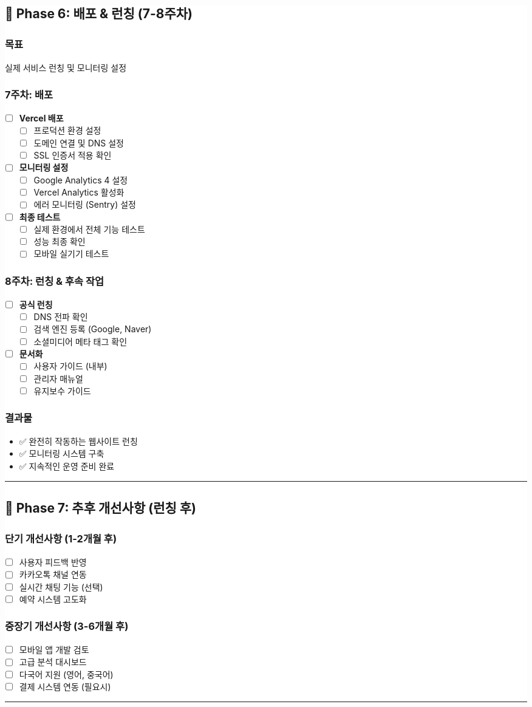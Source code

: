 
## 🚀 Phase 6: 배포 & 런칭 (7-8주차)

### 목표
실제 서비스 런칭 및 모니터링 설정

### 7주차: 배포
- [ ] **Vercel 배포**
  - [ ] 프로덕션 환경 설정
  - [ ] 도메인 연결 및 DNS 설정
  - [ ] SSL 인증서 적용 확인

- [ ] **모니터링 설정**
  - [ ] Google Analytics 4 설정
  - [ ] Vercel Analytics 활성화
  - [ ] 에러 모니터링 (Sentry) 설정

- [ ] **최종 테스트**
  - [ ] 실제 환경에서 전체 기능 테스트
  - [ ] 성능 최종 확인
  - [ ] 모바일 실기기 테스트

### 8주차: 런칭 & 후속 작업
- [ ] **공식 런칭**
  - [ ] DNS 전파 확인
  - [ ] 검색 엔진 등록 (Google, Naver)
  - [ ] 소셜미디어 메타 태그 확인

- [ ] **문서화**
  - [ ] 사용자 가이드 (내부)
  - [ ] 관리자 매뉴얼
  - [ ] 유지보수 가이드

### 결과물
- ✅ 완전히 작동하는 웹사이트 런칭
- ✅ 모니터링 시스템 구축
- ✅ 지속적인 운영 준비 완료

---

## 🔄 Phase 7: 추후 개선사항 (런칭 후)

### 단기 개선사항 (1-2개월 후)
- [ ] 사용자 피드백 반영
- [ ] 카카오톡 채널 연동
- [ ] 실시간 채팅 기능 (선택)
- [ ] 예약 시스템 고도화

### 중장기 개선사항 (3-6개월 후)
- [ ] 모바일 앱 개발 검토
- [ ] 고급 분석 대시보드
- [ ] 다국어 지원 (영어, 중국어)
- [ ] 결제 시스템 연동 (필요시)

---